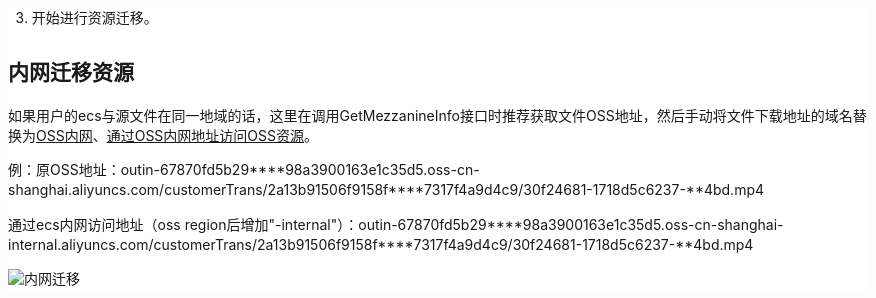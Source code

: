 3.  开始进行资源迁移。

## 内网迁移资源

如果用户的ecs与源文件在同一地域的话，这里在调用GetMezzanineInfo接口时推荐获取文件OSS地址，然后手动将文件下载地址的域名替换为[OSS内网](/cn.zh-CN/开发指南/访问域名（Endpoint）/OSS访问域名使用规则.md)、[通过OSS内网地址访问OSS资源](/cn.zh-CN/开发指南/访问域名（Endpoint）/ECS实例通过OSS内网地址访问OSS资源.md)。

例：原OSS地址：outin-67870fd5b29\*\*\*\*98a3900163e1c35d5.oss-cn-shanghai.aliyuncs.com/customerTrans/2a13b91506f9158f\*\*\*\*7317f4a9d4c9/30f24681-1718d5c6237-\*\*4bd.mp4

通过ecs内网访问地址（oss region后增加"-internal"）：outin-67870fd5b29\*\*\*\*98a3900163e1c35d5.oss-cn-shanghai-internal.aliyuncs.com/customerTrans/2a13b91506f9158f\*\*\*\*7317f4a9d4c9/30f24681-1718d5c6237-\*\*4bd.mp4

![内网迁移](https://static-aliyun-doc.oss-accelerate.aliyuncs.com/assets/img/zh-CN/3161975061/p183920.png)

